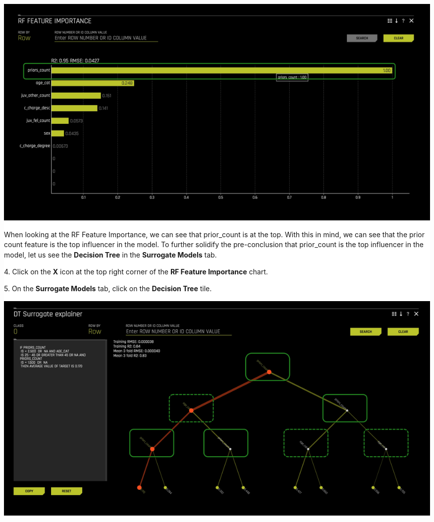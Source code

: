 ![rf-feature-importance](assets/rf-feature-importance.jpg)

When looking at the RF Feature Importance, we can see that prior_count is at the top. With this in mind, we can see that the prior count feature is the top influencer in the model. To further solidify the pre-conclusion that prior_count is the top influencer in the model, let us see the **Decision Tree** in the **Surrogate Models** tab.

4\. Click on the **X** icon at the top right corner of the **RF Feature Importance** chart. 

5\. On the **Surrogate Models** tab, click on the **Decision Tree** tile. 

![decision-tree](assets/decision-tree.jpg)
